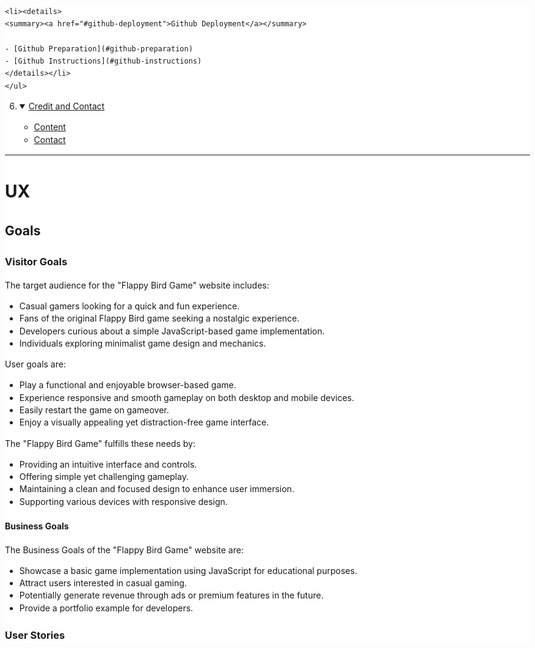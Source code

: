     <li><details>
    <summary><a href="#github-deployment">Github Deployment</a></summary>

    - [Github Preparation](#github-preparation)
    - [Github Instructions](#github-instructions)
    </details></li>
    </ul>
</details>

6. <details open>
    <summary><a href="#credit-and-contact">Credit and Contact</a></summary>

    - [Content](#content)
    - [Contact](#contact)
</details>

----

# UX
## Goals
### Visitor Goals

The target audience for the "Flappy Bird Game" website includes:

- Casual gamers looking for a quick and fun experience.
- Fans of the original Flappy Bird game seeking a nostalgic experience.
- Developers curious about a simple JavaScript-based game implementation.
- Individuals exploring minimalist game design and mechanics.

User goals are:

- Play a functional and enjoyable browser-based game.
- Experience responsive and smooth gameplay on both desktop and mobile devices.
- Easily restart the game on gameover.
- Enjoy a visually appealing yet distraction-free game interface.

The "Flappy Bird Game" fulfills these needs by:

- Providing an intuitive interface and controls.
- Offering simple yet challenging gameplay.
- Maintaining a clean and focused design to enhance user immersion.
- Supporting various devices with responsive design.

#### Business Goals

The Business Goals of the "Flappy Bird Game" website are:

- Showcase a basic game implementation using JavaScript for educational purposes.
- Attract users interested in casual gaming.
- Potentially generate revenue through ads or premium features in the future.
- Provide a portfolio example for developers.


### User Stories
